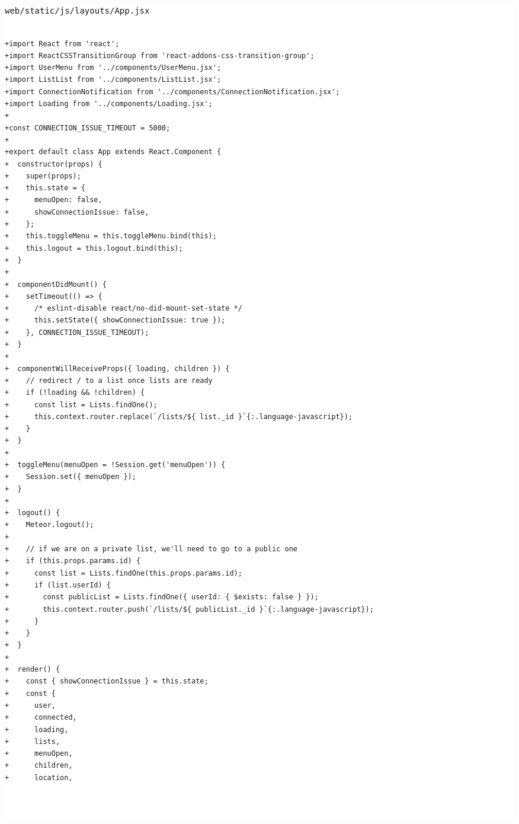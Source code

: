 <pre class='language-javascriptDiff'><p class='information'>web/static/js/layouts/App.jsx</p><code class='language-javascriptDiff'>
+import React from 'react';
+import ReactCSSTransitionGroup from 'react-addons-css-transition-group';
+import UserMenu from '../components/UserMenu.jsx';
+import ListList from '../components/ListList.jsx';
+import ConnectionNotification from '../components/ConnectionNotification.jsx';
+import Loading from '../components/Loading.jsx';
+
+const CONNECTION_ISSUE_TIMEOUT = 5000;
+
+export default class App extends React.Component {
+  constructor(props) {
+    super(props);
+    this.state = {
+      menuOpen: false,
+      showConnectionIssue: false,
+    };
+    this.toggleMenu = this.toggleMenu.bind(this);
+    this.logout = this.logout.bind(this);
+  }
+
+  componentDidMount() {
+    setTimeout(() => {
+      /* eslint-disable react/no-did-mount-set-state */
+      this.setState({ showConnectionIssue: true });
+    }, CONNECTION_ISSUE_TIMEOUT);
+  }
+
+  componentWillReceiveProps({ loading, children }) {
+    // redirect / to a list once lists are ready
+    if (!loading && !children) {
+      const list = Lists.findOne();
+      this.context.router.replace(`/lists/${ list._id }`{:.language-javascript});
+    }
+  }
+
+  toggleMenu(menuOpen = !Session.get('menuOpen')) {
+    Session.set({ menuOpen });
+  }
+
+  logout() {
+    Meteor.logout();
+
+    // if we are on a private list, we'll need to go to a public one
+    if (this.props.params.id) {
+      const list = Lists.findOne(this.props.params.id);
+      if (list.userId) {
+        const publicList = Lists.findOne({ userId: { $exists: false } });
+        this.context.router.push(`/lists/${ publicList._id }`{:.language-javascript});
+      }
+    }
+  }
+
+  render() {
+    const { showConnectionIssue } = this.state;
+    const {
+      user,
+      connected,
+      loading,
+      lists,
+      menuOpen,
+      children,
+      location,